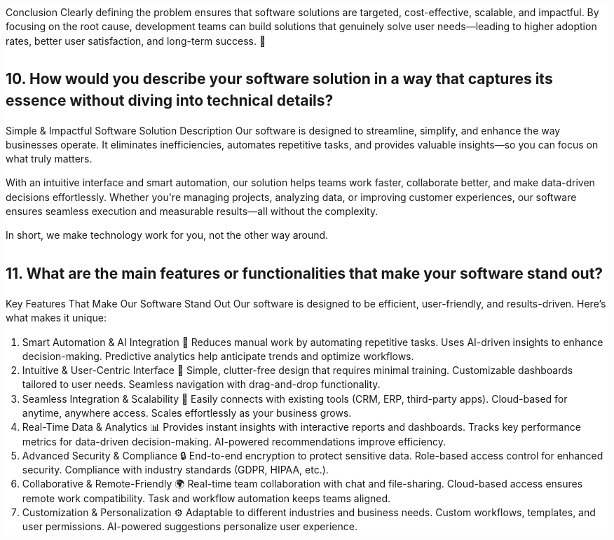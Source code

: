 Conclusion
Clearly defining the problem ensures that software solutions are targeted, cost-effective, scalable, and impactful. By focusing on the root cause, development teams can build solutions that genuinely solve user needs—leading to higher adoption rates, better user satisfaction, and long-term success. 🚀

## 10. How would you describe your software solution in a way that captures its essence without diving into technical details?
Simple & Impactful Software Solution Description
Our software is designed to streamline, simplify, and enhance the way businesses operate. It eliminates inefficiencies, automates repetitive tasks, and provides valuable insights—so you can focus on what truly matters.

With an intuitive interface and smart automation, our solution helps teams work faster, collaborate better, and make data-driven decisions effortlessly. Whether you're managing projects, analyzing data, or improving customer experiences, our software ensures seamless execution and measurable results—all without the complexity.

In short, we make technology work for you, not the other way around. 

## 11. What are the main features or functionalities that make your software stand out?
Key Features That Make Our Software Stand Out
Our software is designed to be efficient, user-friendly, and results-driven. Here’s what makes it unique:

1. Smart Automation & AI Integration 🤖
Reduces manual work by automating repetitive tasks.
Uses AI-driven insights to enhance decision-making.
Predictive analytics help anticipate trends and optimize workflows.
2. Intuitive & User-Centric Interface 🎨
Simple, clutter-free design that requires minimal training.
Customizable dashboards tailored to user needs.
Seamless navigation with drag-and-drop functionality.
3. Seamless Integration & Scalability 🔗
Easily connects with existing tools (CRM, ERP, third-party apps).
Cloud-based for anytime, anywhere access.
Scales effortlessly as your business grows.
4. Real-Time Data & Analytics 📊
Provides instant insights with interactive reports and dashboards.
Tracks key performance metrics for data-driven decision-making.
AI-powered recommendations improve efficiency.
5. Advanced Security & Compliance 🔒
End-to-end encryption to protect sensitive data.
Role-based access control for enhanced security.
Compliance with industry standards (GDPR, HIPAA, etc.).
6. Collaborative & Remote-Friendly 🌍
Real-time team collaboration with chat and file-sharing.
Cloud-based access ensures remote work compatibility.
Task and workflow automation keeps teams aligned.
7. Customization & Personalization ⚙️
Adaptable to different industries and business needs.
Custom workflows, templates, and user permissions.
AI-powered suggestions personalize user experience.
